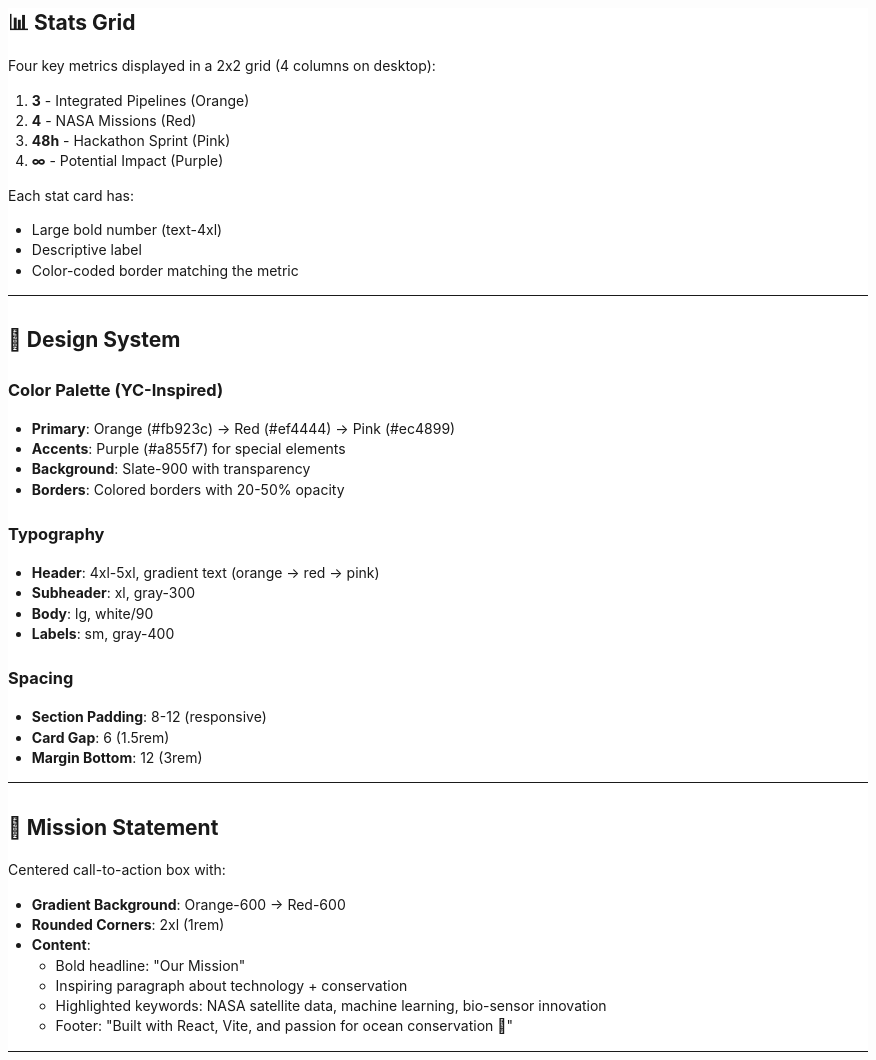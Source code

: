
## 📊 Stats Grid

Four key metrics displayed in a 2x2 grid (4 columns on desktop):

1. **3** - Integrated Pipelines (Orange)
2. **4** - NASA Missions (Red)
3. **48h** - Hackathon Sprint (Pink)
4. **∞** - Potential Impact (Purple)

Each stat card has:

- Large bold number (text-4xl)
- Descriptive label
- Color-coded border matching the metric

---

## 🎨 Design System

### Color Palette (YC-Inspired)

- **Primary**: Orange (#fb923c) → Red (#ef4444) → Pink (#ec4899)
- **Accents**: Purple (#a855f7) for special elements
- **Background**: Slate-900 with transparency
- **Borders**: Colored borders with 20-50% opacity

### Typography

- **Header**: 4xl-5xl, gradient text (orange → red → pink)
- **Subheader**: xl, gray-300
- **Body**: lg, white/90
- **Labels**: sm, gray-400

### Spacing

- **Section Padding**: 8-12 (responsive)
- **Card Gap**: 6 (1.5rem)
- **Margin Bottom**: 12 (3rem)

---

## 🚀 Mission Statement

Centered call-to-action box with:

- **Gradient Background**: Orange-600 → Red-600
- **Rounded Corners**: 2xl (1rem)
- **Content**:
  - Bold headline: "Our Mission"
  - Inspiring paragraph about technology + conservation
  - Highlighted keywords: NASA satellite data, machine learning, bio-sensor innovation
  - Footer: "Built with React, Vite, and passion for ocean conservation 🌊"

---